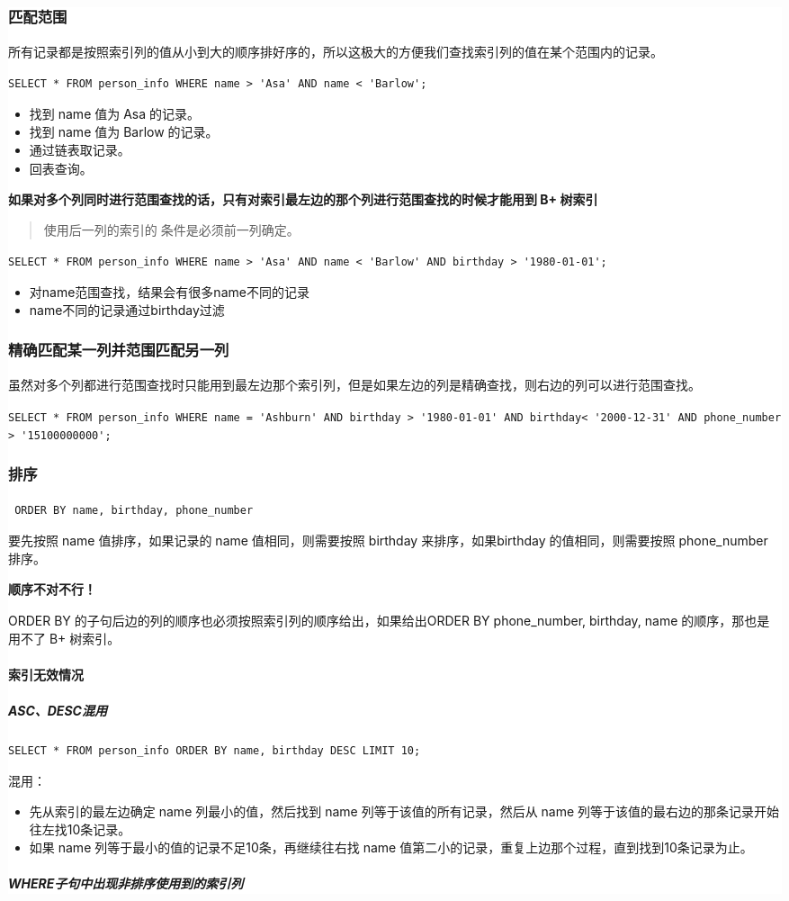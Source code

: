 ### 匹配范围

所有记录都是按照索引列的值从小到大的顺序排好序的，所以这极大的方便我们查找索引列的值在某个范围内的记录。

```mysql
SELECT * FROM person_info WHERE name > 'Asa' AND name < 'Barlow';
```

- 找到 name 值为 Asa 的记录。
- 找到 name 值为 Barlow 的记录。
- 通过链表取记录。
- 回表查询。

**如果对多个列同时进行范围查找的话，只有对索引最左边的那个列进行范围查找的时候才能用到 B+ 树索引**

> 使用后一列的索引的 条件是必须前一列确定。

```mysql
SELECT * FROM person_info WHERE name > 'Asa' AND name < 'Barlow' AND birthday > '1980-01-01';
```

- 对name范围查找，结果会有很多name不同的记录
- name不同的记录通过birthday过滤

### 精确匹配某一列并范围匹配另一列

虽然对多个列都进行范围查找时只能用到最左边那个索引列，但是如果左边的列是精确查找，则右边的列可以进行范围查找。

```mysql
SELECT * FROM person_info WHERE name = 'Ashburn' AND birthday > '1980-01-01' AND birthday< '2000-12-31' AND phone_number > '15100000000';
```

### 排序

```mysql
 ORDER BY name, birthday, phone_number
```

要先按照 name 值排序，如果记录的 name 值相同，则需要按照 birthday 来排序，如果birthday 的值相同，则需要按照 phone_number 排序。

**顺序不对不行！**

ORDER BY 的子句后边的列的顺序也必须按照索引列的顺序给出，如果给出ORDER BY phone_number, birthday, name 的顺序，那也是用不了 B+ 树索引。

#### 索引无效情况

##### ASC、DESC混用

```mysql
SELECT * FROM person_info ORDER BY name, birthday DESC LIMIT 10;
```

混用：

- 先从索引的最左边确定 name 列最小的值，然后找到 name 列等于该值的所有记录，然后从 name 列等于该值的最右边的那条记录开始往左找10条记录。
- 如果 name 列等于最小的值的记录不足10条，再继续往右找 name 值第二小的记录，重复上边那个过程，直到找到10条记录为止。

##### **WHERE**子句中出现非排序使用到的索引列
